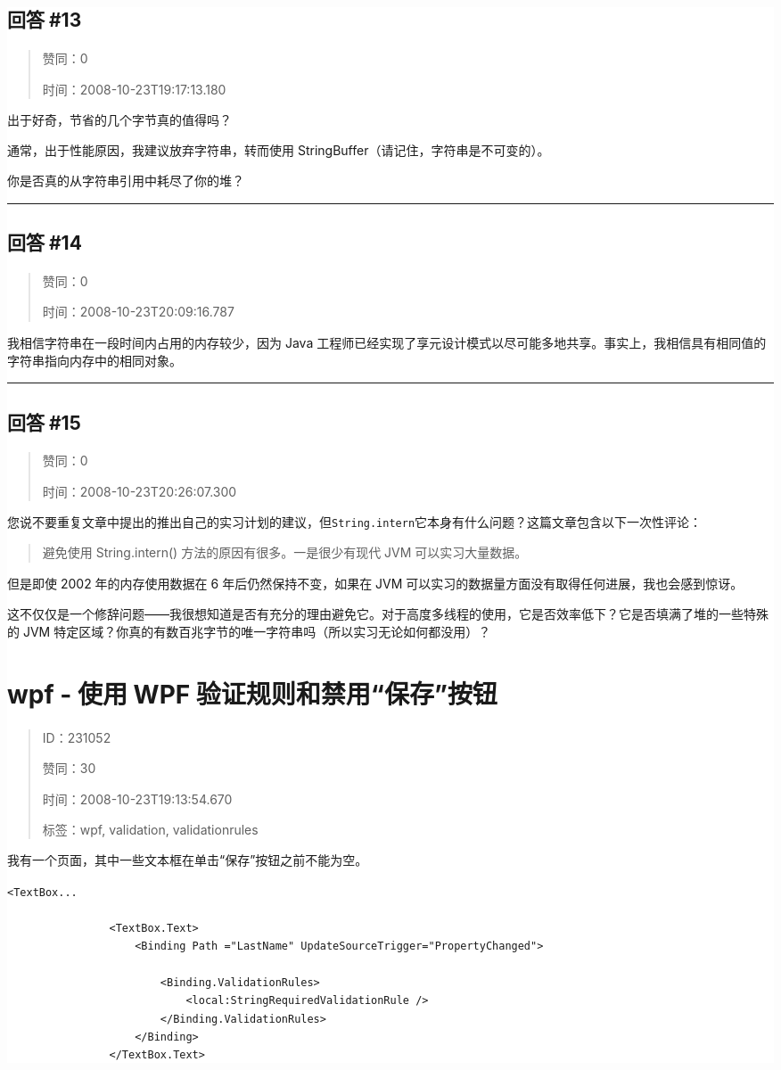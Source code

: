 ## 回答 #13

> 赞同：0
> 
> 时间：2008-10-23T19:17:13.180

出于好奇，节省的几个字节真的值得吗？

通常，出于性能原因，我建议放弃字符串，转而使用 StringBuffer（请记住，字符串是不可变的）。

你是否真的从字符串引用中耗尽了你的堆？

* * *

## 回答 #14

> 赞同：0
> 
> 时间：2008-10-23T20:09:16.787

我相信字符串在一段时间内占用的内存较少，因为 Java 工程师已经实现了享元设计模式以尽可能多地共享。事实上，我相信具有相同值的字符串指向内存中的相同对象。

* * *

## 回答 #15

> 赞同：0
> 
> 时间：2008-10-23T20:26:07.300

您说不要重复文章中提出的推出自己的实习计划的建议，但`String.intern`它本身有什么问题？这篇文章包含以下一次性评论：

> 避免使用 String.intern() 方法的原因有很多。一是很少有现代 JVM 可以实习大量数据。

但是即使 2002 年的内存使用数据在 6 年后仍然保持不变，如果在 JVM 可以实习的数据量方面没有取得任何进展，我也会感到惊讶。

这不仅仅是一个修辞问题——我很想知道是否有充分的理由避免它。对于高度多线程的使用，它是否效率低下？它是否填满了堆的一些特殊的 JVM 特定区域？你真的有数百兆字节的唯一字符串吗（所以实习无论如何都没用）？

# wpf - 使用 WPF 验证规则和禁用“保存”按钮

> ID：231052
> 
> 赞同：30
> 
> 时间：2008-10-23T19:13:54.670
> 
> 标签：wpf, validation, validationrules

我有一个页面，其中一些文本框在单击“保存”按钮之前不能为空。

```
<TextBox...

                <TextBox.Text>
                    <Binding Path ="LastName" UpdateSourceTrigger="PropertyChanged">

                        <Binding.ValidationRules>
                            <local:StringRequiredValidationRule />
                        </Binding.ValidationRules>                              
                    </Binding>
                </TextBox.Text> 
```
